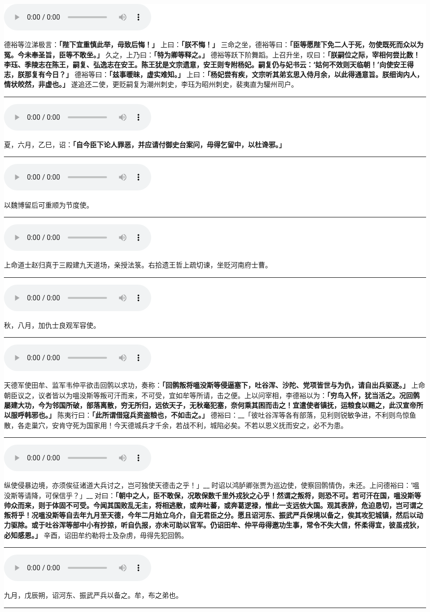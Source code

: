 
![](assets/audios/246/70.mp3)

德裕等泣涕极言：__「陛下宜重慎此举，毋致后悔！」__ 上曰：__「朕不悔！」__ 三命之坐，德裕等曰：__「臣等愿陛下免二人于死，勿使既死而众以为冤。今未奉圣旨，臣等不敢坐。」__ 久之，上乃曰：__「特为卿等释之。」__ 德裕等跃下阶舞蹈。上召升坐，叹曰：__「朕嗣位之际，宰相何尝比数！李珏、季陵志在陈王，嗣复、弘逸志在安王。陈王犹是文宗遗意，安王则专附杨妃。嗣复仍与妃书云：‘姑何不效则天临朝！’向使安王得志，朕那复有今日？」__ 德裕等曰：__「兹事暖昧，虚实难知。」__ 上曰：__「杨妃尝有疾，文宗听其弟玄思入侍月余，以此得通意旨。朕细询内人，情状皎然，非虚也。」__ 遂追还二使，更贬嗣复为潮州刺史，李珏为昭州刺史，裴夷直为驩州司户。

---

![](assets/audios/246/71.mp3)

夏，六月，乙巳，诏：__「自今臣下论人罪恶，并应请付御史台案问，毋得乞留中，以杜谗邪。」__ 

---

![](assets/audios/246/72.mp3)

以魏博留后可重顺为节度使。

---

![](assets/audios/246/73.mp3)

上命道士赵归真于三殿建九天道场，亲授法箓。右拾遗王哲上疏切谏，坐贬河南府士曹。

---

![](assets/audios/246/74.mp3)

秋，八月，加仇士良观军容使。

---

![](assets/audios/246/75.mp3)

天德军使田牟、监军韦仲平欲击回鹘以求功，奏称：__「回鹘叛将嗢没斯等侵逼塞下，吐谷浑、沙陀、党项皆世与为仇，请自出兵驱逐。」__ 上命朝臣议之，议者皆以为嗢没斯等叛可汗而来，不可受，宜如牟等所请，击之便。上以问宰相，李德裕以为：__「穷鸟入怀，犹当活之。况回鹘屡建大功，今为邻国所破，部落离散，穷无所归，远依天子，无秋毫犯塞，奈何乘其困而击之！宜遣使者镇抚，运粮食以赐之，此汉宣帝所以服呼韩邪也。」__ 陈夷行曰：__「此所谓借寇兵资盗粮也，不如击之。」__ 德裕曰：__「彼吐谷浑等各有部落，见利则锐敏争进，不利则鸟惊鱼散，各走巢穴，安肯守死为国家用！今天德城兵才千余，若战不利，城陷必矣。不若以恩义抚而安之，必不为患。

---

![](assets/audios/246/76.mp3)

纵使侵暴边境，亦须俟征诸道大兵讨之，岂可独使天德击之乎！」__ 时诏以鸿胪卿张贾为巡边使，使察回鹘情伪，未还。上问德裕曰：‘嗢没斯等请降，可保信乎？」__ 对曰：__「朝中之人，臣不敢保，况敢保数千里外戎狄之心乎！然谓之叛将，则恐不可。若可汗在国，嗢没斯等帅众而来，则于体固不可受。今闻其国败乱无主，将相逃散，或奔吐蕃，或奔葛逻禄，惟此一支远依大国。观其表辞，危迫恳切，岂可谓之叛将乎！况嗢没斯等自去年九月至天德，今年二月始立乌介，自无君臣之分。愿且诏河东、振武严兵保境以备之，俟其攻犯城镇，然后以动力驱除。或于吐谷浑等部中小有抄掠，听自仇报，亦未可助以官军。仍诏田牟、仲平毋得邀功生事，常令不失大信，怀柔得宜，彼虽戎狄，必知感恩。」__ 辛酉，诏田牟约勒将士及杂虏，毋得先犯回鹘。

---

![](assets/audios/246/77.mp3)

九月，戊辰朔，诏河东、振武严兵以备之。牟，布之弟也。

---